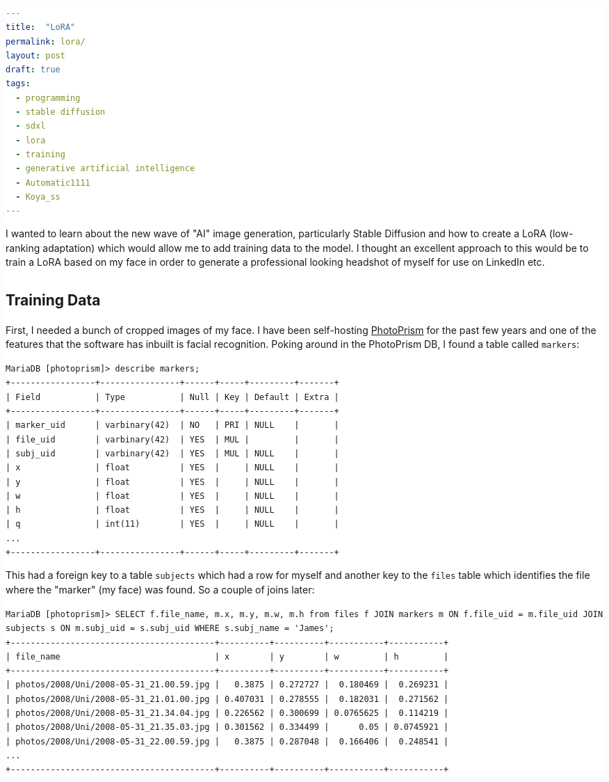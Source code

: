 ```yaml
---
title:  "LoRA" 
permalink: lora/
layout: post
draft: true 
tags:
  - programming
  - stable diffusion
  - sdxl
  - lora
  - training
  - generative artificial intelligence
  - Automatic1111
  - Koya_ss
---
```


I wanted to learn about the new wave of "AI" image generation, particularly Stable Diffusion and how to create a LoRA (low-ranking adaptation) which would allow me to add training data to the model. I thought an excellent approach to this would be to train a LoRA based on my face in order to generate a professional looking headshot of myself for use on LinkedIn etc.

## Training Data

First, I needed a bunch of cropped images of my face. I have been self-hosting [PhotoPrism](https://www.photoprism.app/) for the past few years and one of the features that the software has inbuilt is facial recognition. Poking around in the PhotoPrism DB, I found a table called `markers`:

```
MariaDB [photoprism]> describe markers;
+-----------------+----------------+------+-----+---------+-------+
| Field           | Type           | Null | Key | Default | Extra |
+-----------------+----------------+------+-----+---------+-------+
| marker_uid      | varbinary(42)  | NO   | PRI | NULL    |       |
| file_uid        | varbinary(42)  | YES  | MUL |         |       |
| subj_uid        | varbinary(42)  | YES  | MUL | NULL    |       |
| x               | float          | YES  |     | NULL    |       |
| y               | float          | YES  |     | NULL    |       |
| w               | float          | YES  |     | NULL    |       |
| h               | float          | YES  |     | NULL    |       |
| q               | int(11)        | YES  |     | NULL    |       |
...
+-----------------+----------------+------+-----+---------+-------+
```

This had a foreign key to a table `subjects` which had a row for myself and another key to the `files` table which identifies the file where the "marker" (my face) was found. So a couple of joins later:

```
MariaDB [photoprism]> SELECT f.file_name, m.x, m.y, m.w, m.h from files f JOIN markers m ON f.file_uid = m.file_uid JOIN subjects s ON m.subj_uid = s.subj_uid WHERE s.subj_name = 'James';
+-----------------------------------------+----------+----------+-----------+-----------+
| file_name                               | x        | y        | w         | h         |
+-----------------------------------------+----------+----------+-----------+-----------+
| photos/2008/Uni/2008-05-31_21.00.59.jpg |   0.3875 | 0.272727 |  0.180469 |  0.269231 |
| photos/2008/Uni/2008-05-31_21.01.00.jpg | 0.407031 | 0.278555 |  0.182031 |  0.271562 |
| photos/2008/Uni/2008-05-31_21.34.04.jpg | 0.226562 | 0.300699 | 0.0765625 |  0.114219 |
| photos/2008/Uni/2008-05-31_21.35.03.jpg | 0.301562 | 0.334499 |      0.05 | 0.0745921 |
| photos/2008/Uni/2008-05-31_22.00.59.jpg |   0.3875 | 0.287048 |  0.166406 |  0.248541 |
...
+-----------------------------------------+----------+----------+-----------+-----------+
```
